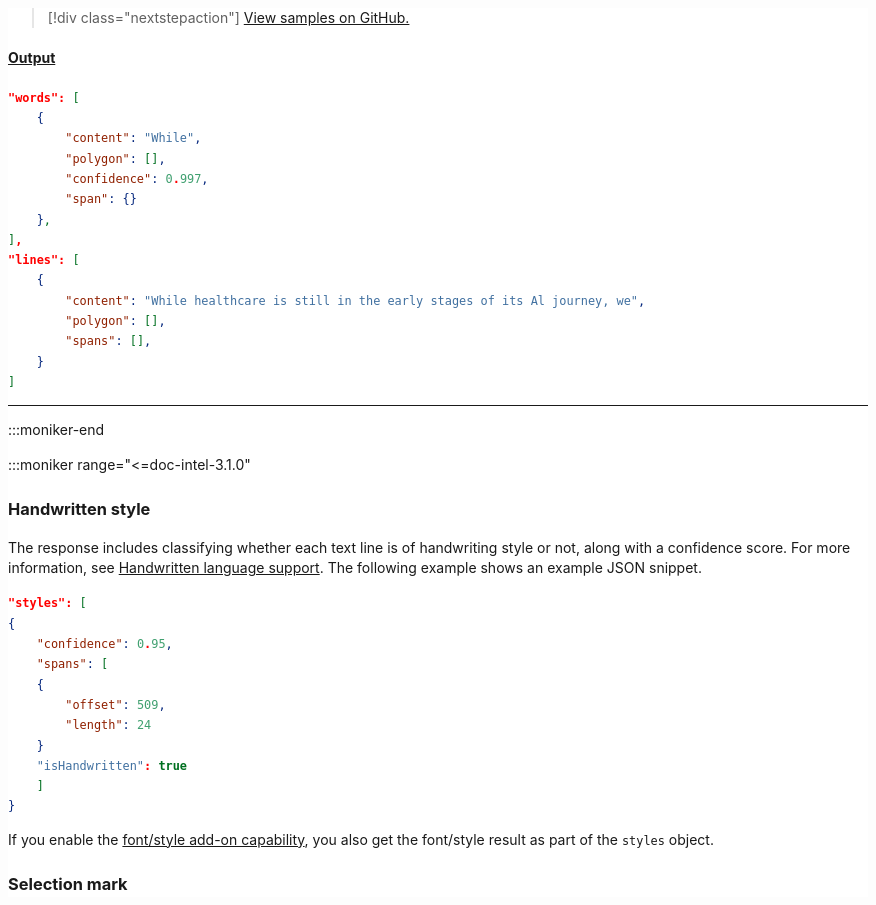 > [!div class="nextstepaction"]
> [View samples on GitHub.](https://github.com/Azure-Samples/document-intelligence-code-samples/blob/v3.1(2023-07-31-GA)/Python(v3.1)/Layout_model/sample_analyze_layout.py)

#### [Output](#tab/output)

```json
"words": [
    {
        "content": "While",
        "polygon": [],
        "confidence": 0.997,
        "span": {}
    },
],
"lines": [
    {
        "content": "While healthcare is still in the early stages of its Al journey, we",
        "polygon": [],
        "spans": [],
    }
]
```

---
:::moniker-end

:::moniker range="<=doc-intel-3.1.0"

### Handwritten style

The response includes classifying whether each text line is of handwriting style or not, along with a confidence score. For more information, see [Handwritten language support](../language-support/ocr.md). The following example shows an example JSON snippet.

```json
"styles": [
{
    "confidence": 0.95,
    "spans": [
    {
        "offset": 509,
        "length": 24
    }
    "isHandwritten": true
    ]
}
```

If you enable the [font/style add-on capability](../concept-add-on-capabilities.md#font-property-extraction), you also get the font/style result as part of the `styles` object.

### Selection mark
